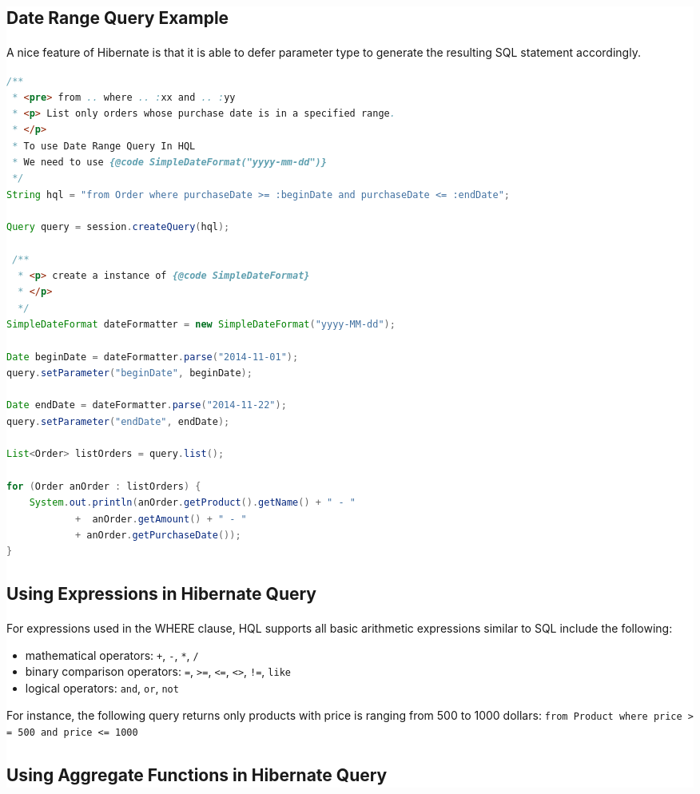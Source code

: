 ## Date Range Query Example
A nice feature of Hibernate is that it is able to defer parameter type to generate the resulting SQL statement accordingly.  

```java 
/**
 * <pre> from .. where .. :xx and .. :yy 
 * <p> List only orders whose purchase date is in a specified range.
 * </p>
 * To use Date Range Query In HQL
 * We need to use {@code SimpleDateFormat("yyyy-mm-dd")}
 */
String hql = "from Order where purchaseDate >= :beginDate and purchaseDate <= :endDate";
 
Query query = session.createQuery(hql);
 
 /**
  * <p> create a instance of {@code SimpleDateFormat} 
  * </p>
  */
SimpleDateFormat dateFormatter = new SimpleDateFormat("yyyy-MM-dd");

Date beginDate = dateFormatter.parse("2014-11-01"); 
query.setParameter("beginDate", beginDate);
 
Date endDate = dateFormatter.parse("2014-11-22");
query.setParameter("endDate", endDate);
 
List<Order> listOrders = query.list();
 
for (Order anOrder : listOrders) {
    System.out.println(anOrder.getProduct().getName() + " - "
            +  anOrder.getAmount() + " - "
            + anOrder.getPurchaseDate());
}
```

## Using Expressions in Hibernate Query
For expressions used in the WHERE clause, HQL supports all basic arithmetic expressions similar to SQL include the following:

- mathematical operators: `+`, `-`, `*`, `/`
- binary comparison operators: `=`, `>=`, `<=`, `<>`, `!=`, `like`
- logical operators: `and`, `or`, `not`

For instance, the following query returns only products with price is ranging from 500 to 1000 dollars:
`from Product where price >= 500 and price <= 1000`

## Using Aggregate Functions in Hibernate Query
